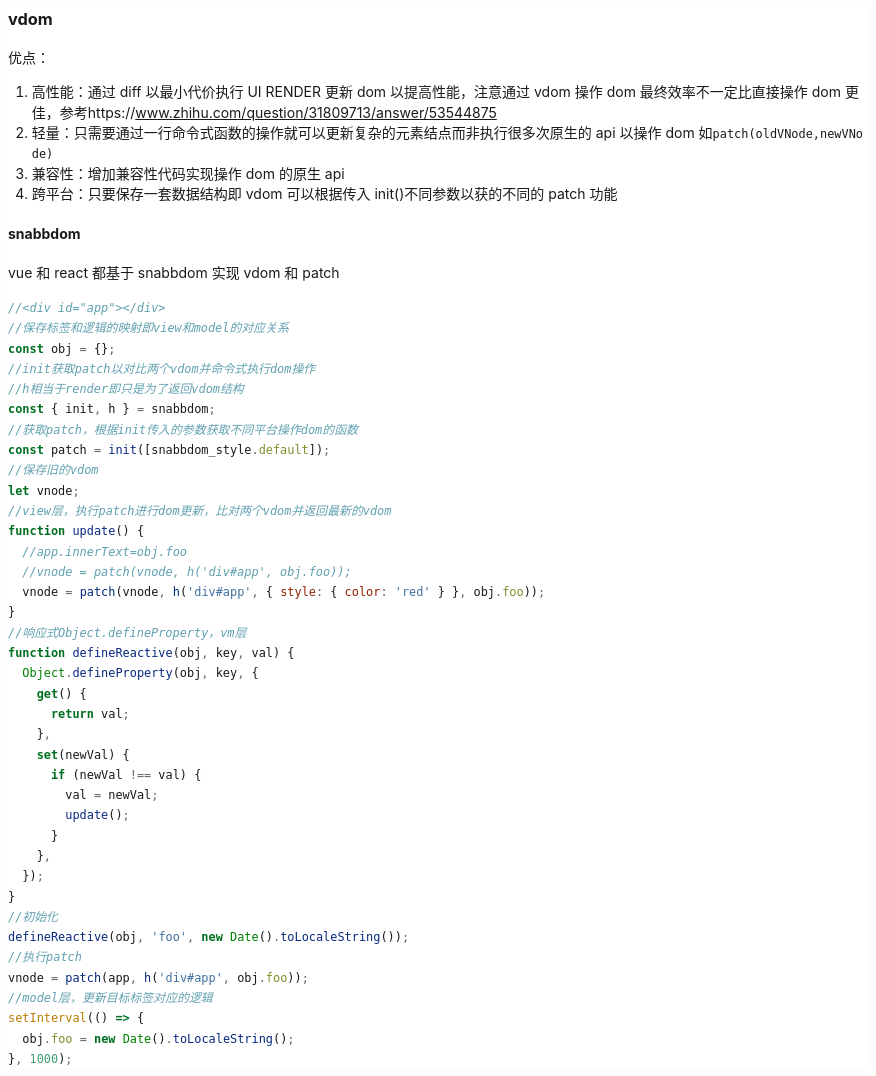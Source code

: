 ### vdom

优点：

1. 高性能：通过 diff 以最小代价执行 UI RENDER 更新 dom 以提高性能，注意通过 vdom 操作 dom 最终效率不一定比直接操作 dom 更佳，参考https://www.zhihu.com/question/31809713/answer/53544875
2. 轻量：只需要通过一行命令式函数的操作就可以更新复杂的元素结点而非执行很多次原生的 api 以操作 dom 如`patch(oldVNode,newVNode)`
3. 兼容性：增加兼容性代码实现操作 dom 的原生 api
4. 跨平台：只要保存一套数据结构即 vdom 可以根据传入 init()不同参数以获的不同的 patch 功能

#### snabbdom

vue 和 react 都基于 snabbdom 实现 vdom 和 patch

```js
//<div id="app"></div>
//保存标签和逻辑的映射即view和model的对应关系
const obj = {};
//init获取patch以对比两个vdom并命令式执行dom操作
//h相当于render即只是为了返回vdom结构
const { init, h } = snabbdom;
//获取patch，根据init传入的参数获取不同平台操作dom的函数
const patch = init([snabbdom_style.default]);
//保存旧的vdom
let vnode;
//view层，执行patch进行dom更新，比对两个vdom并返回最新的vdom
function update() {
  //app.innerText=obj.foo
  //vnode = patch(vnode, h('div#app', obj.foo));
  vnode = patch(vnode, h('div#app', { style: { color: 'red' } }, obj.foo));
}
//响应式Object.defineProperty，vm层
function defineReactive(obj, key, val) {
  Object.defineProperty(obj, key, {
    get() {
      return val;
    },
    set(newVal) {
      if (newVal !== val) {
        val = newVal;
        update();
      }
    },
  });
}
//初始化
defineReactive(obj, 'foo', new Date().toLocaleString());
//执行patch
vnode = patch(app, h('div#app', obj.foo));
//model层，更新目标标签对应的逻辑
setInterval(() => {
  obj.foo = new Date().toLocaleString();
}, 1000);
```
